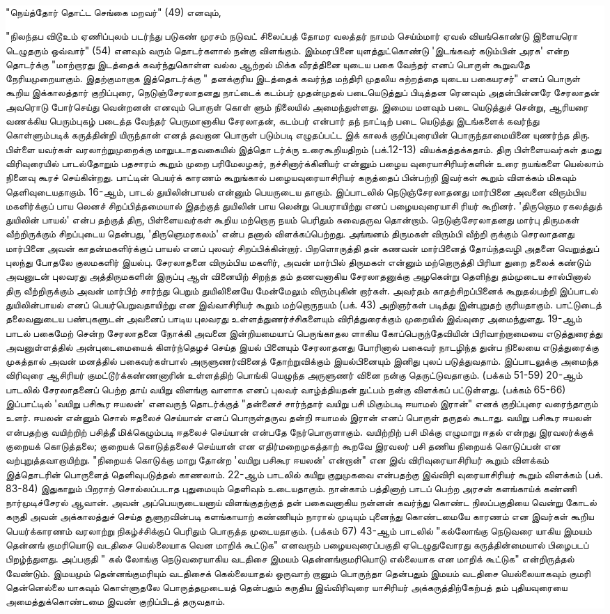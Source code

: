 "நெய்த்தோர் தொட்ட செங்கை மறவர்" (49)
எனவும்,

"நிலந்தப விடூஉம் ஏணிப்புலம் படர்ந்து
படுகண் முரசம் நடுவட் சிலைப்பத்
தோமர வலத்தர் நாமம் செய்ம்மார்
ஏவல் வியங்கொண்டு இளையரொ டெழுதரும் ஒவ்வார்" (54)
எனவும் வரும் தொடர்களால் நன்கு விளங்கும். இம்மரபினை யுளத்துட்கொண்டு 'இடங்கவர் கடும்பின் அரசு' என்ற தொடர்க்கு "மாற்றாரது இடத்தைக் கவர்ந்துகொள்ள வல்ல ஆற்றல் மிக்க வீரத்தினை யுடைய பகை வேந்தர் எனப் பொருள் கூறுவதே நேரியமுறையாகும். இதற்குமாறாக இத்தொடர்க்கு " தனக்குரிய இடத்தைக் கவர்ந்த மந்திரி முதலிய சுற்றத்தை யுடைய பகையரசர்" எனப் பொருள் கூறிய இக்காலத்தார் குறிப்புரை, நெடுஞ்சேரலாதனது நாட்டைக் கடம்பர் முதன்முதல் படையெடுத்துப் பிடித்தன ரெனவும் அதன்பின்னரே சேரலாதன் அவரொடு போர்செய்து வென்றனன் எனவும் பொருள் கொள் ளும் நிலையில் அமைந்துள்ளது. இமைய மளவும் படை யெடுத்துச் சென்று, ஆரியரை வணக்கிய பெரும்புகழ் படைத்த வேந்தர் பெருமானாகிய சேரலாதன், கடம்பர் என்பார் தந் நாட்டிற் படை யெடுத்து இடங்களைக் கவர்ந்து கொள்ளும்படிக் கருத்தின்றி யிருந்தான் எனத் தவறான பொருள் படும்படி எழுதப்பட்ட இக் காலக் குறிப்புரையின் பொருந்தாமையினை யுணர்ந்த திரு. பிள்ளை யவர்கள் வரலாற்றுமுறைக்கு மாறுபடாதவகையில் இத்தொ டர்க்ரு உரைகூறியதிறம் (பக்.12-13) வியக்கத்தக்கதாம்.
திரு பிள்ளையவர்கள் தமது விரிவுரையில் பாடல்தோறும் பதசாரம் கூறும் முறை பரிமேலழகர், நச்சினார்க்கினியர் என்னும் பழைய வுரையாசிரியர்களின் உரை நயங்களை யெல்லாம் நினைவு கூரச் செய்கின்றது. பாட்டின் பெயர்க் காரணம் கூறுங்கால் பழையவுரையாசிரியர் கருத்தைப் பின்பற்றி இவர்கள் கூறும் விளக்கம் மிகவும் தெளிவுடையதாகும்.
16-ஆம், பாடல் துயிலின்பாயல் என்னும் பெயருடைய தாகும். இப்பாடலில் நெடுஞ்சேரலாதனது மார்பினை அவனை விரும்பிய மகளிர்க்குப் பாய லெனச் சிறப்பித்தமையால் இதற்குத் துயிலின் பாய லென்று பெயராயிற்று எனப் பழையவுரையாசி ரியர் கூறினர். 'திருஞெம ரகலத்துத் துயிலின் பாயல்' என்ப தற்குத் திரு, பிள்ளையவர்கள் கூறிய மற்றொரு நயம் பெரிதும் சுவைதருவ தொன்றாம். நெடுஞ்சேரலாதனது மார்பு திருமகள் வீற்றிருக்கும் சிறப்புடைய தென்பது, 'திருஞெமரகலம்' என்ப தனால் விளக்கப்பெற்றது. அங்ஙனம் திருமகள் விரும்பி வீற்றி ருக்கும் செரலாதனது மார்பினை அவன் காதன்மகளிர்க்குப் பாயல் எனப் புலவர் சிறப்பிக்கின்றார். பிறளொருத்தி தன் கணவன் மார்பினைத் தோய்ந்தவழி அதனை வெறுத்துப் புலந்து போதலே குலமகளிர் இயல்பு. சேரலாதனை விரும்பிய மகளிர், அவன் மார்பில் திருமகள் என்னும் மற்றொருத்தி பிரியா துறை தலைக் கண்டும் அவனுடன் புலவரது அத்திருமகளின் இருப்பு ஆள் வினையிற் சிறந்த தம் தணவனாகிய சேரலாதனுக்கு அழகென்று தெளிந்து தம்முடைய சால்பினால் திரு வீற்றிருக்கும் அவன் மார்பிற் சார்ந்து பெறும் துயிலினையே மேன்மேலும் விரும்புகின் றார்கள். அவர்தம் காதற்சிறப்பினைக் கூறுதல்பற்றி இப்பாடல் துயிலின்பாயல் எனப் பெயர்பெறுவதாயிற்று என இவ்வாசிரியர் கூறும் மற்றொருநயம் (பக். 43) அறிஞர்கள் படித்து இன்புறுதற் குரியதாகும்.
பாட்டுடைத் தலைவனுடைய பண்புகளுடன் அவனைப் பாடிய புலவரது உள்ளத்துணர்ச்சிகளையும் விரித்துரைக்கும் முறையில் இவ்வுரை அமைந்துளது. 19-ஆம் பாடல் பகைமேற் சென்ற சேரலாதனை நோக்கி அவனை இன்றியமையாப் பெருங்காதல ளாகிய கோப்பெருந்தேவியின் பிரிவாற்றாமையை எடுத்துரைத்து அவனுள்ளத்தில் அன்புடைமையைக் கிளர்ந்தெழச் செய்த இயல் பினையும் சேரலாதனது போரினால் பகைவர் நாடழிந்த துன்ப நிலையை எடுத்துரைக்கு முகத்தால் அவன் மனத்தில் பகைவர்கள்பால் அருளுணர்வினைத் தோற்றுவிக்கும் இயல்பினையும் இனிது புலப் படுத்துவதாம். இப்பாடலுக்கு அமைந்த விரிவுரை ஆசிரியர் குமட்டூர்க்கண்ணனாரின் உள்ளத்திற் பொங்கி யெழுந்த அருளுணர் வினை நன்கு தெருட்டுவதாகும். (பக்கம் 51-59)
20-ஆம் பாடலில் சேரலாதனைப் பெற்ற தாய் வயிறு விளங்கு வாளாக எனப் புலவர் வாழ்த்தியதன் நுட்பம் நன்கு விளக்கப் பட்டுள்ளது. (பக்கம் 65-66) இப்பாட்டில் 'வயிறு பசிகூர ஈயலன்' எனவருந் தொடர்க்குத் "தன்னைச் சார்ந்தார் வயிறு பசி மிகும்படி ஈயாமல் இரான்" எனக் குறிப்புரை வரைந்தாரும் உளர். ஈயலன் என்னும் சொல் ஈதலைச் செய்யான் எனப் பொருள்தருவ தன்றி ஈயாமல் இரான் எனப் பொருள் தருதல் கூடாது. வயிறு பசிகூர ஈயலன் என்பதற்கு வயிற்றிற் பசித்தீ மிக்கெழும்படி ஈதலைச் செய்யான் என்பதே நேர்பொருளாகும். வயிற்றிற் பசி மிக்கு எழுமாறு ஈதல் என்றது இரவலர்க்குக் குறையக் கொடுத்தலை; குறையக் கொடுத்தலைச் செய்யான் என எதிர்மறைமுகத்தாற் கூறவே இரவலர் பசி தணிய நிறையக் கொடுப்பன் என வற்புறுத்தவாறாயிற்று. "நிறையக் கொடுக்கு மாறு தோன்ற 'வயிறு பசிகூர ஈயலன்' என்றான்" என இவ் விரிவுரையாசிரியர் கூறும் விளக்கம் இத்தொடரின் பொருளைத் தெளிவுபடுத்தல் காணலாம்.
22-ஆம் பாடலில் கயிறு குறுமுகவை என்பதற்கு இவ்விரி வுரையாசிரியர் கூறும் விளக்கம் (பக். 83-84) இதுகாறும் பிறராற் சொல்லப்படாத புதுமையும் தெளிவும் உடையதாகும்.
நான்காம் பத்தினாற் பாடப் பெற்ற அரசன் களங்காய்க் கண்ணி நார்முடிச்சேரல் ஆவான். அவன் அப்பெயருடையனாய் விளங்குதற்குத் தன் பகைவனாகிய நன்னன் கவர்ந்து கொண்ட நிலப்பகுதியை வென்று கோடல் கருதி அவன் அக்காலத்துச் செய்த சூளுறவின்படி களங்காயாற் கண்ணியும் நாரால் முடியும் புனைந்து கொண்டமையே காரணம் என இவர்கள் கூறிய பெயர்க்காரணம் வரலாற்று நிகழ்ச்சிக்குப் பெரிதும் பொருத்த முடையதாகும். (பக்கம் 67)
43-ஆம் பாடலில் "கல்லோங்கு நெடுவரை யாகிய இமயம் தென்னங் குமரியொடு வடதிசை யெல்லையாக வென மாறிக் கூட்டுக" எனவரும் பழையவுரைப்பகுதி ஏடெழுதுவோரது கருத்தின்மையால் பிழைபடப் பிறழ்ந்துளது. அப்பகுதி " கல் லோங்கு நெடுவரையாகிய வடதிசை இமயம் தென்னங்குமரியொடு எல்லையாக என மாறிக் கூட்டுக" என்றிருத்தல் வேண்டும். இமயமும் தென்னங்குமரியும் வடதிசைக் கெல்லையாதல் ஒருவாற் றானும் பொருந்தா தென்பதும் இமயம் வடதிசை யெல்லையாகவும் குமரி தென்னெல்லை யாகவும் கொள்ளுதலே பொருத்தமுடையத் தென்பதும் கருதிய இவ்விரிவுரை யாசிரியர் அக்கருத்திற்கேற்பத் தம் புதியவுரையை அமைத்துக்கொண்டமை இவண் குறிப்பிடத் தருவதாம்.